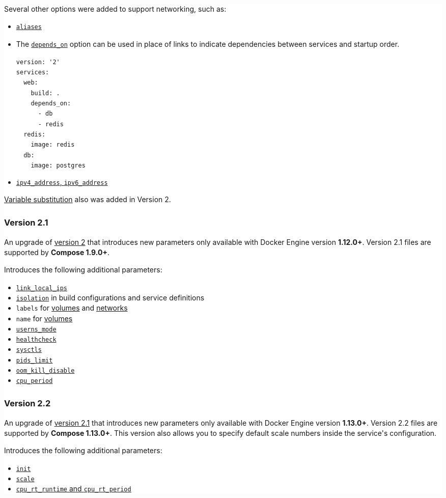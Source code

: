 Several other options were added to support networking, such as:

* [`aliases`](compose-file-v2.md#aliases)

* The [`depends_on`](compose-file-v2.md#depends_on) option can be used in place of links to indicate dependencies
between services and startup order.

      version: '2'
      services:
        web:
          build: .
          depends_on:
            - db
            - redis
        redis:
          image: redis
        db:
          image: postgres

* [`ipv4_address`, `ipv6_address`](compose-file-v2.md#ipv4address-ipv6address)

[Variable substitution](compose-file-v2.md#variable-substitution) also was added in Version 2.

### Version 2.1

An upgrade of [version 2](#version-2) that introduces new parameters only
available with Docker Engine version **1.12.0+**. Version 2.1 files are
supported by **Compose 1.9.0+**.

Introduces the following additional parameters:

- [`link_local_ips`](compose-file-v2.md#linklocalips)
- [`isolation`](compose-file-v2.md#isolation) in build configurations and
  service definitions
- `labels` for [volumes](compose-file-v2.md#volume-configuration-reference) and
  [networks](compose-file-v2.md#network-configuration-reference)
- `name` for [volumes](compose-file-v2.md#volume-configuration-reference)
- [`userns_mode`](compose-file-v2.md#userns_mode)
- [`healthcheck`](compose-file-v2.md#healthcheck)
- [`sysctls`](compose-file-v2.md#sysctls)
- [`pids_limit`](compose-file-v2.md#pidslimit)
- [`oom_kill_disable`](compose-file-v2.md#oomkilldisable)
- [`cpu_period`](compose-file-v2.md)

### Version 2.2

An upgrade of [version 2.1](#version-21) that introduces new parameters only
available with Docker Engine version **1.13.0+**.  Version 2.2 files are
supported by **Compose 1.13.0+**. This version also allows you to specify
default scale numbers inside the service's configuration.

Introduces the following additional parameters:

- [`init`](compose-file-v2.md#init)
- [`scale`](compose-file-v2.md#scale)
- [`cpu_rt_runtime` and `cpu_rt_period`](compose-file-v2.md#cpu_rt_runtime-cpu_rt_period)

